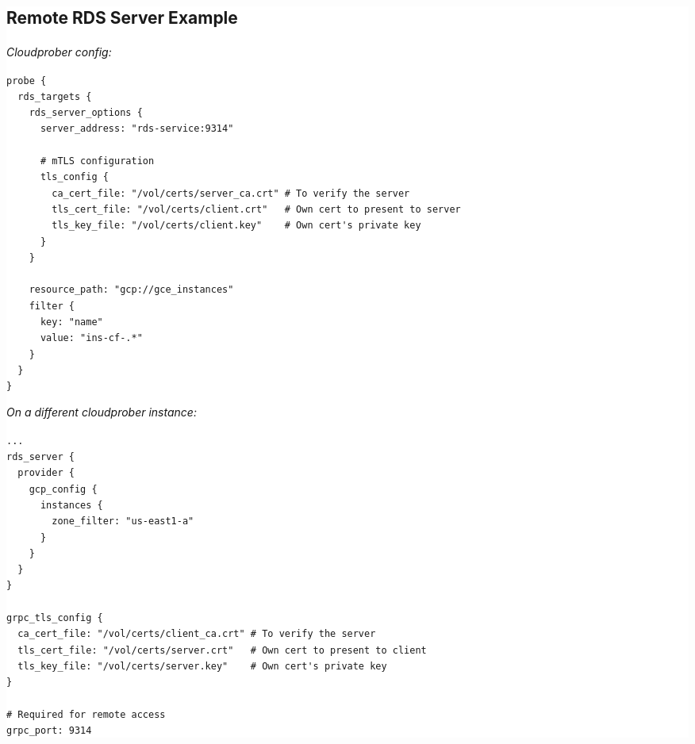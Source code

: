 ## Remote RDS Server Example

_Cloudprober config:_

```shell
probe {
  rds_targets {
    rds_server_options {
      server_address: "rds-service:9314"

      # mTLS configuration
      tls_config {
        ca_cert_file: "/vol/certs/server_ca.crt" # To verify the server
        tls_cert_file: "/vol/certs/client.crt"   # Own cert to present to server
        tls_key_file: "/vol/certs/client.key"    # Own cert's private key
      }
    }

    resource_path: "gcp://gce_instances"
    filter {
      key: "name"
      value: "ins-cf-.*"
    }
  }
}
```

_On a different cloudprober instance:_

```shell
...
rds_server {
  provider {
    gcp_config {
      instances {
        zone_filter: "us-east1-a"
      }
    }
  }
}

grpc_tls_config {
  ca_cert_file: "/vol/certs/client_ca.crt" # To verify the server
  tls_cert_file: "/vol/certs/server.crt"   # Own cert to present to client
  tls_key_file: "/vol/certs/server.key"    # Own cert's private key
}

# Required for remote access
grpc_port: 9314
```
